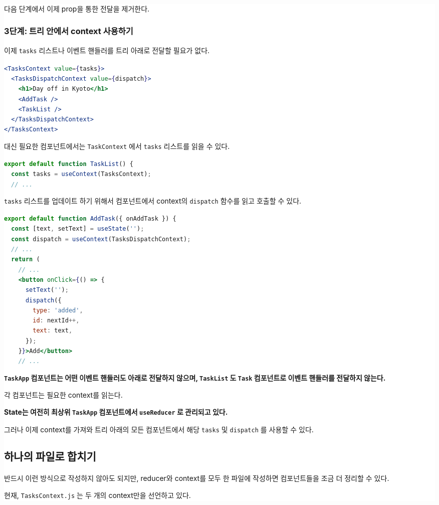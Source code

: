 다음 단계에서 이제 prop을 통한 전달을 제거한다.

### 3단계: 트리 안에서 context 사용하기

이제 `tasks`  리스트나 이벤트 핸들러를 트리 아래로 전달할 필요가 없다.

```jsx
<TasksContext value={tasks}>
  <TasksDispatchContext value={dispatch}>
    <h1>Day off in Kyoto</h1>
    <AddTask />
    <TaskList />
  </TasksDispatchContext>
</TasksContext>
```

대신 필요한 컴포넌트에서는 `TaskContext` 에서 `tasks` 리스트를 읽을 수 있다.

```jsx
export default function TaskList() {
  const tasks = useContext(TasksContext);
  // ...
```

`tasks` 리스트를 업데이트 하기 위해서 컴포넌트에서 context의 `dispatch`  함수를 읽고 호출할 수 있다.

```jsx
export default function AddTask({ onAddTask }) {
  const [text, setText] = useState('');
  const dispatch = useContext(TasksDispatchContext);
  // ...
  return (
    // ...
    <button onClick={() => {
      setText('');
      dispatch({
        type: 'added',
        id: nextId++,
        text: text,
      });
    }}>Add</button>
    // ...
```

**`TaskApp`  컴포넌트는 어떤 이벤트 핸들러도 아래로 전달하지 않으며, `TaskList` 도 `Task`  컴포넌트로 이벤트 핸들러를 전달하지 않는다.**

각 컴포넌트는 필요한 context를 읽는다.

**State는 여전히 최상위 `TaskApp`  컴포넌트에서 `useReducer` 로 관리되고 있다.**

그러나 이제 context를 가져와 트리 아래의 모든 컴포넌트에서 해당 `tasks` 및 `dispatch` 를 사용할 수 있다.

## 하나의 파일로 합치기

반드시 이런 방식으로 작성하지 않아도 되지만, reducer와 context를 모두 한 파일에 작성하면 컴포넌트들을 조금 더 정리할 수 있다.

현재, `TasksContext.js` 는 두 개의 context만을 선언하고 있다.

